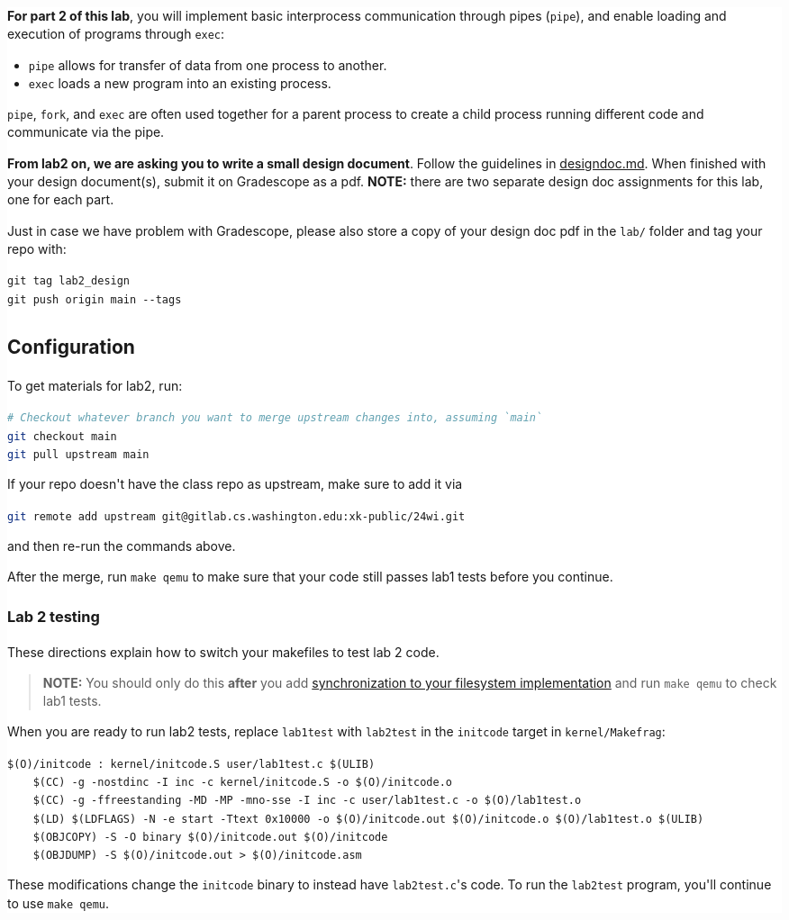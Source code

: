 **For part 2 of this lab**, you will implement basic interprocess communication through pipes (`pipe`),
and enable loading and execution of programs through `exec`:
- `pipe` allows for transfer of data from one process to another.
- `exec` loads a new program into an existing process.

`pipe`, `fork`, and `exec` are often used together for a parent process to
create a child process running different code and communicate via the pipe.

**From lab2 on, we are asking you to write a small design document**. Follow
the guidelines in [designdoc.md](designdoc.md). When finished
with your design document(s), submit it on Gradescope as a pdf. **NOTE:** there are two separate design doc assignments for this lab, one for each part.

Just in case we have problem with Gradescope, please also store a copy of your
design doc pdf in the `lab/` folder and tag your repo with:

```
git tag lab2_design
git push origin main --tags
```

## Configuration
To get materials for lab2, run:
```bash
# Checkout whatever branch you want to merge upstream changes into, assuming `main`
git checkout main 
git pull upstream main
```

If your repo doesn't have the class repo as upstream, make sure to add it via
```bash
git remote add upstream git@gitlab.cs.washington.edu:xk-public/24wi.git
```
and then re-run the commands above.

After the merge, run `make qemu` to make sure that your code still passes lab1 tests before you continue.

### Lab 2 testing

These directions explain how to switch your makefiles to test lab 2 code.

> **NOTE:** You should only do this **after** you add [synchronization to your filesystem implementation](#add-synchronization-to-files) and run `make qemu` to check lab1 tests.

When you are ready to run lab2 tests, replace `lab1test` with `lab2test` in the `initcode` target in `kernel/Makefrag`:
```
$(O)/initcode : kernel/initcode.S user/lab1test.c $(ULIB)
	$(CC) -g -nostdinc -I inc -c kernel/initcode.S -o $(O)/initcode.o
	$(CC) -g -ffreestanding -MD -MP -mno-sse -I inc -c user/lab1test.c -o $(O)/lab1test.o
	$(LD) $(LDFLAGS) -N -e start -Ttext 0x10000 -o $(O)/initcode.out $(O)/initcode.o $(O)/lab1test.o $(ULIB)
	$(OBJCOPY) -S -O binary $(O)/initcode.out $(O)/initcode
	$(OBJDUMP) -S $(O)/initcode.out > $(O)/initcode.asm
```
These modifications change the `initcode` binary to instead have `lab2test.c`'s code. To run the `lab2test` program, you'll continue to use `make qemu`.

